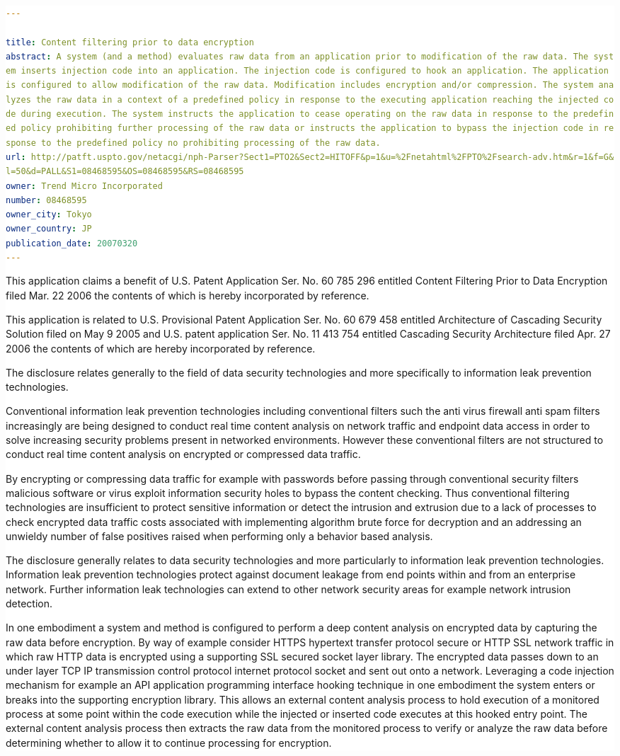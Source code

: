 ```yaml
---

title: Content filtering prior to data encryption
abstract: A system (and a method) evaluates raw data from an application prior to modification of the raw data. The system inserts injection code into an application. The injection code is configured to hook an application. The application is configured to allow modification of the raw data. Modification includes encryption and/or compression. The system analyzes the raw data in a context of a predefined policy in response to the executing application reaching the injected code during execution. The system instructs the application to cease operating on the raw data in response to the predefined policy prohibiting further processing of the raw data or instructs the application to bypass the injection code in response to the predefined policy no prohibiting processing of the raw data.
url: http://patft.uspto.gov/netacgi/nph-Parser?Sect1=PTO2&Sect2=HITOFF&p=1&u=%2Fnetahtml%2FPTO%2Fsearch-adv.htm&r=1&f=G&l=50&d=PALL&S1=08468595&OS=08468595&RS=08468595
owner: Trend Micro Incorporated
number: 08468595
owner_city: Tokyo
owner_country: JP
publication_date: 20070320
---
```

This application claims a benefit of U.S. Patent Application Ser. No. 60 785 296 entitled Content Filtering Prior to Data Encryption filed Mar. 22 2006 the contents of which is hereby incorporated by reference.

This application is related to U.S. Provisional Patent Application Ser. No. 60 679 458 entitled Architecture of Cascading Security Solution filed on May 9 2005 and U.S. patent application Ser. No. 11 413 754 entitled Cascading Security Architecture filed Apr. 27 2006 the contents of which are hereby incorporated by reference.

The disclosure relates generally to the field of data security technologies and more specifically to information leak prevention technologies.

Conventional information leak prevention technologies including conventional filters such the anti virus firewall anti spam filters increasingly are being designed to conduct real time content analysis on network traffic and endpoint data access in order to solve increasing security problems present in networked environments. However these conventional filters are not structured to conduct real time content analysis on encrypted or compressed data traffic.

By encrypting or compressing data traffic for example with passwords before passing through conventional security filters malicious software or virus exploit information security holes to bypass the content checking. Thus conventional filtering technologies are insufficient to protect sensitive information or detect the intrusion and extrusion due to a lack of processes to check encrypted data traffic costs associated with implementing algorithm brute force for decryption and an addressing an unwieldy number of false positives raised when performing only a behavior based analysis.

The disclosure generally relates to data security technologies and more particularly to information leak prevention technologies. Information leak prevention technologies protect against document leakage from end points within and from an enterprise network. Further information leak technologies can extend to other network security areas for example network intrusion detection.

In one embodiment a system and method is configured to perform a deep content analysis on encrypted data by capturing the raw data before encryption. By way of example consider HTTPS hypertext transfer protocol secure or HTTP SSL network traffic in which raw HTTP data is encrypted using a supporting SSL secured socket layer library. The encrypted data passes down to an under layer TCP IP transmission control protocol internet protocol socket and sent out onto a network. Leveraging a code injection mechanism for example an API application programming interface hooking technique in one embodiment the system enters or breaks into the supporting encryption library. This allows an external content analysis process to hold execution of a monitored process at some point within the code execution while the injected or inserted code executes at this hooked entry point. The external content analysis process then extracts the raw data from the monitored process to verify or analyze the raw data before determining whether to allow it to continue processing for encryption.
